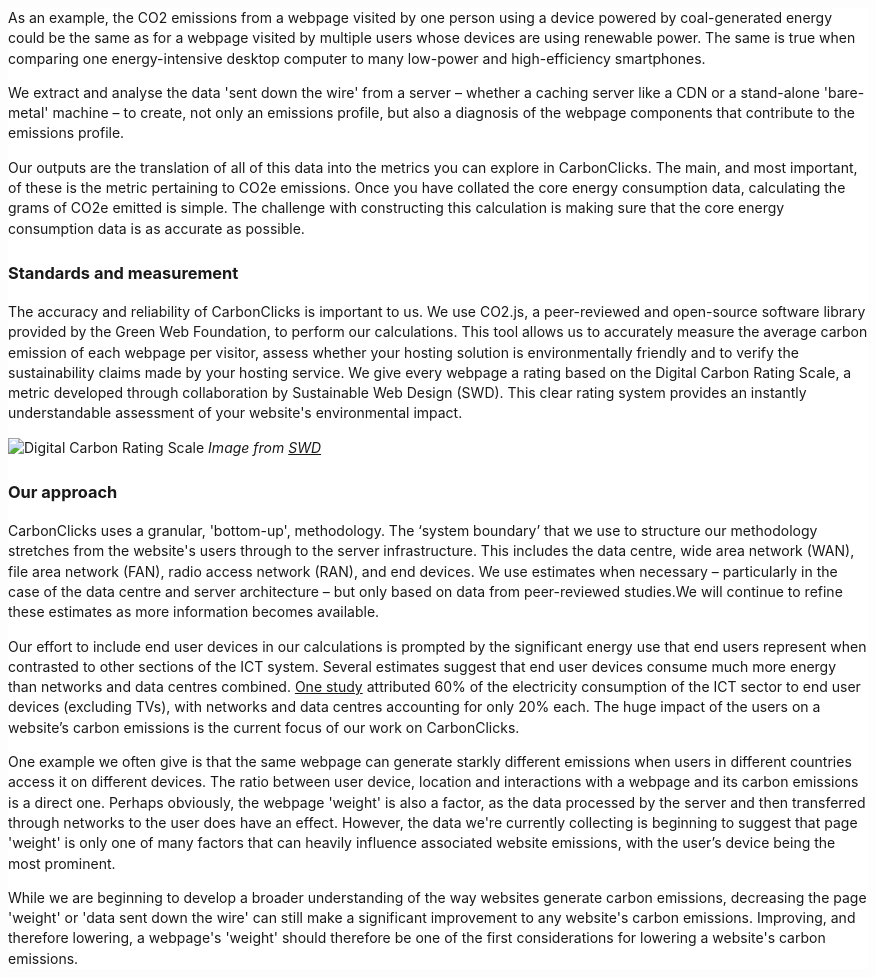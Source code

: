 As an example, the CO2 emissions from a webpage visited by one person using a device powered by coal-generated energy could be the same as for a webpage visited by multiple users whose devices are using renewable power. The same is true when comparing one energy-intensive desktop computer to many low-power and high-efficiency smartphones.

We extract and analyse the data 'sent down the wire' from a server – whether a caching server like a CDN or a stand-alone 'bare-metal' machine – to create, not only an emissions profile, but also a diagnosis of the webpage components that contribute to the emissions profile.

Our outputs are the translation of all of this data into the metrics you can explore in CarbonClicks. The main, and most important, of these is the metric pertaining to CO2e emissions. Once you have collated the core energy consumption data, calculating the grams of CO2e emitted is simple. The challenge with constructing this calculation is making sure that the core energy consumption data is as accurate as possible.

### Standards and measurement

The accuracy and reliability of CarbonClicks is important to us. We use CO2.js, a peer-reviewed and open-source software library provided by the Green Web Foundation, to perform our calculations. This tool allows us to accurately measure the average carbon emission of each webpage per visitor, assess whether your hosting solution is environmentally friendly and to verify the sustainability claims made by your hosting service. We give every webpage a rating based on the Digital Carbon Rating Scale, a metric developed through collaboration by Sustainable Web Design (SWD). This clear rating system provides an instantly understandable assessment of your website's environmental impact.

![Digital Carbon Rating Scale](/images/carbon_rating_graph.png)
_Image from [SWD](https://sustainablewebdesign.org/digital-carbon-ratings/)_

### Our approach

CarbonClicks uses a granular, 'bottom-up', methodology. The ‘system boundary’ that we use to structure our methodology stretches from the website's users through to the server infrastructure. This includes the data centre, wide area network (WAN), file area network (FAN), radio access network (RAN), and end devices. We use estimates when necessary – particularly in the case of the data centre and server architecture – but only based on data from peer-reviewed studies.We will continue to refine these estimates as more information becomes available.

Our effort to include end user devices in our calculations is prompted by the significant energy use that end users represent when contrasted to other sections of the ICT system. Several estimates suggest that end user devices consume much more energy than networks and data centres combined. [One study](https://www.itu.int/ITU-T/recommendations/rec.aspx?rec=14084&lang=en) attributed 60% of the electricity consumption of the ICT sector to end user devices (excluding TVs), with networks and data centres accounting for only 20% each. The huge impact of the users on a website’s carbon emissions is the current focus of our work on CarbonClicks.

One example we often give is that the same webpage can generate starkly different emissions when users in different countries access it on different devices. The ratio between user device, location and interactions with a webpage and its carbon emissions is a direct one. Perhaps obviously, the webpage 'weight' is also a factor, as the data processed by the server and then transferred through networks to the user does have an effect. However, the data we're currently collecting is beginning to suggest that page 'weight' is only one of many factors that can heavily influence associated website emissions, with the user’s device being the most prominent.

While we are beginning to develop a broader understanding of the way websites generate carbon emissions, decreasing the page 'weight' or 'data sent down the wire' can still make a significant improvement to any website's carbon emissions. Improving, and therefore lowering, a webpage's 'weight' should therefore be one of the first considerations for lowering a website's carbon emissions.
